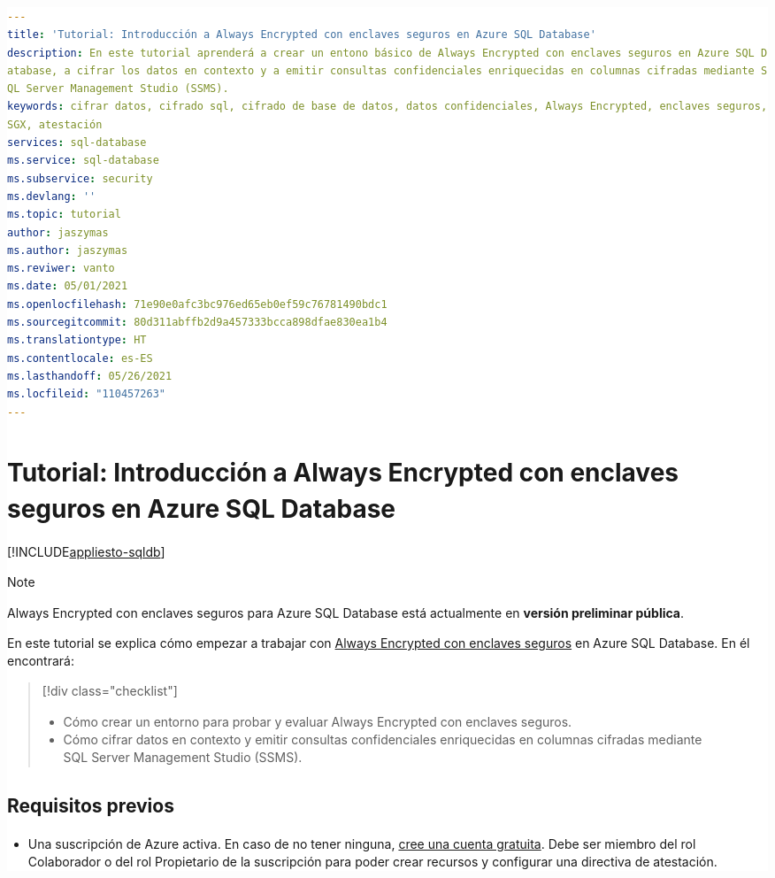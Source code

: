 ```yaml
---
title: 'Tutorial: Introducción a Always Encrypted con enclaves seguros en Azure SQL Database'
description: En este tutorial aprenderá a crear un entono básico de Always Encrypted con enclaves seguros en Azure SQL Database, a cifrar los datos en contexto y a emitir consultas confidenciales enriquecidas en columnas cifradas mediante SQL Server Management Studio (SSMS).
keywords: cifrar datos, cifrado sql, cifrado de base de datos, datos confidenciales, Always Encrypted, enclaves seguros, SGX, atestación
services: sql-database
ms.service: sql-database
ms.subservice: security
ms.devlang: ''
ms.topic: tutorial
author: jaszymas
ms.author: jaszymas
ms.reviwer: vanto
ms.date: 05/01/2021
ms.openlocfilehash: 71e90e0afc3bc976ed65eb0ef59c76781490bdc1
ms.sourcegitcommit: 80d311abffb2d9a457333bcca898dfae830ea1b4
ms.translationtype: HT
ms.contentlocale: es-ES
ms.lasthandoff: 05/26/2021
ms.locfileid: "110457263"
---
```

# <a name="tutorial-getting-started-with-always-encrypted-with-secure-enclaves-in-azure-sql-database"></a>Tutorial: Introducción a Always Encrypted con enclaves seguros en Azure SQL Database

[!INCLUDE[appliesto-sqldb](../includes/appliesto-sqldb.md)]

> [!NOTE]
> Always Encrypted con enclaves seguros para Azure SQL Database está actualmente en **versión preliminar pública**.

En este tutorial se explica cómo empezar a trabajar con [Always Encrypted con enclaves seguros](/sql/relational-databases/security/encryption/always-encrypted-enclaves) en Azure SQL Database. En él encontrará:

> [!div class="checklist"]
> - Cómo crear un entorno para probar y evaluar Always Encrypted con enclaves seguros.
> - Cómo cifrar datos en contexto y emitir consultas confidenciales enriquecidas en columnas cifradas mediante SQL Server Management Studio (SSMS).

## <a name="prerequisites"></a>Requisitos previos

- Una suscripción de Azure activa. En caso de no tener ninguna, [cree una cuenta gratuita](https://azure.microsoft.com/free/). Debe ser miembro del rol Colaborador o del rol Propietario de la suscripción para poder crear recursos y configurar una directiva de atestación.
